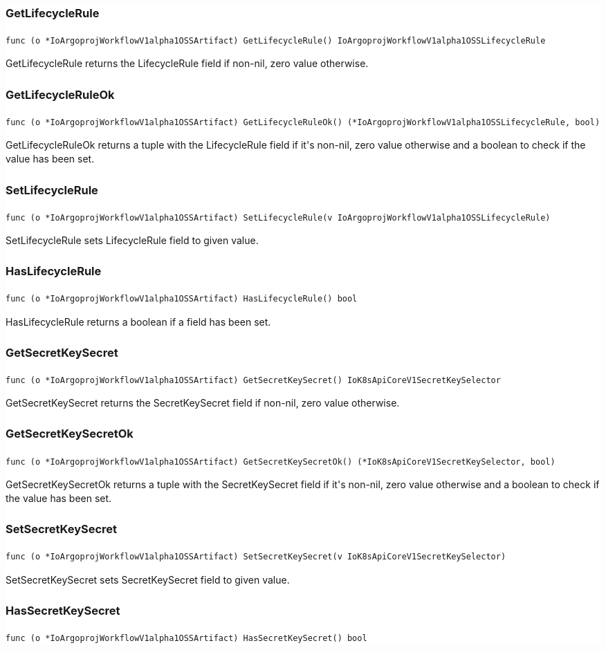 ### GetLifecycleRule

`func (o *IoArgoprojWorkflowV1alpha1OSSArtifact) GetLifecycleRule() IoArgoprojWorkflowV1alpha1OSSLifecycleRule`

GetLifecycleRule returns the LifecycleRule field if non-nil, zero value otherwise.

### GetLifecycleRuleOk

`func (o *IoArgoprojWorkflowV1alpha1OSSArtifact) GetLifecycleRuleOk() (*IoArgoprojWorkflowV1alpha1OSSLifecycleRule, bool)`

GetLifecycleRuleOk returns a tuple with the LifecycleRule field if it's non-nil, zero value otherwise
and a boolean to check if the value has been set.

### SetLifecycleRule

`func (o *IoArgoprojWorkflowV1alpha1OSSArtifact) SetLifecycleRule(v IoArgoprojWorkflowV1alpha1OSSLifecycleRule)`

SetLifecycleRule sets LifecycleRule field to given value.

### HasLifecycleRule

`func (o *IoArgoprojWorkflowV1alpha1OSSArtifact) HasLifecycleRule() bool`

HasLifecycleRule returns a boolean if a field has been set.

### GetSecretKeySecret

`func (o *IoArgoprojWorkflowV1alpha1OSSArtifact) GetSecretKeySecret() IoK8sApiCoreV1SecretKeySelector`

GetSecretKeySecret returns the SecretKeySecret field if non-nil, zero value otherwise.

### GetSecretKeySecretOk

`func (o *IoArgoprojWorkflowV1alpha1OSSArtifact) GetSecretKeySecretOk() (*IoK8sApiCoreV1SecretKeySelector, bool)`

GetSecretKeySecretOk returns a tuple with the SecretKeySecret field if it's non-nil, zero value otherwise
and a boolean to check if the value has been set.

### SetSecretKeySecret

`func (o *IoArgoprojWorkflowV1alpha1OSSArtifact) SetSecretKeySecret(v IoK8sApiCoreV1SecretKeySelector)`

SetSecretKeySecret sets SecretKeySecret field to given value.

### HasSecretKeySecret

`func (o *IoArgoprojWorkflowV1alpha1OSSArtifact) HasSecretKeySecret() bool`
